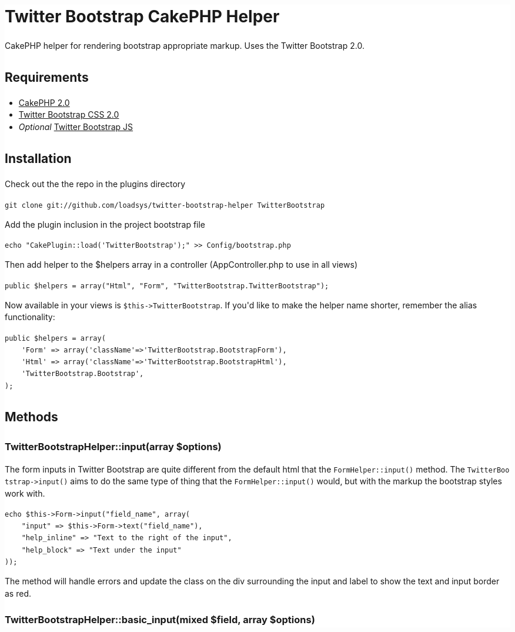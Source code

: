# Twitter Bootstrap CakePHP Helper

CakePHP helper for rendering bootstrap appropriate markup. Uses the Twitter Bootstrap 2.0.

## Requirements

* [CakePHP 2.0](https://github.com/cakephp/cakephp)
* [Twitter Bootstrap CSS 2.0](http://twitter.github.com/bootstrap/)
* *Optional* [Twitter Bootstrap JS](http://twitter.github.com/bootstrap/javascript.html)

## Installation

Check out the the repo in the plugins directory

	git clone git://github.com/loadsys/twitter-bootstrap-helper TwitterBootstrap

Add the plugin inclusion in the project bootstrap file

	echo "CakePlugin::load('TwitterBootstrap');" >> Config/bootstrap.php

Then add helper to the $helpers array in a controller (AppController.php to use in all views)

	public $helpers = array("Html", "Form", "TwitterBootstrap.TwitterBootstrap");

Now available in your views is `$this->TwitterBootstrap`. If you'd like to make the helper name shorter, remember the alias functionality:

	public $helpers = array(
		'Form' => array('className'=>'TwitterBootstrap.BootstrapForm'),
		'Html' => array('className'=>'TwitterBootstrap.BootstrapHtml'),
		'TwitterBootstrap.Bootstrap',
	);

## Methods

### TwitterBootstrapHelper::input(array $options)

The form inputs in Twitter Bootstrap are quite different from the default html that the `FormHelper::input()` method. The `TwitterBootstrap->input()` aims to do the same type of thing that the `FormHelper::input()` would, but with the markup the bootstrap styles work with.

	echo $this->Form->input("field_name", array(
		"input" => $this->Form->text("field_name"),
		"help_inline" => "Text to the right of the input",
		"help_block" => "Text under the input"
	));

The method will handle errors and update the class on the div surrounding the input and label to show the text and input border as red.

### TwitterBootstrapHelper::basic_input(mixed $field, array $options)
